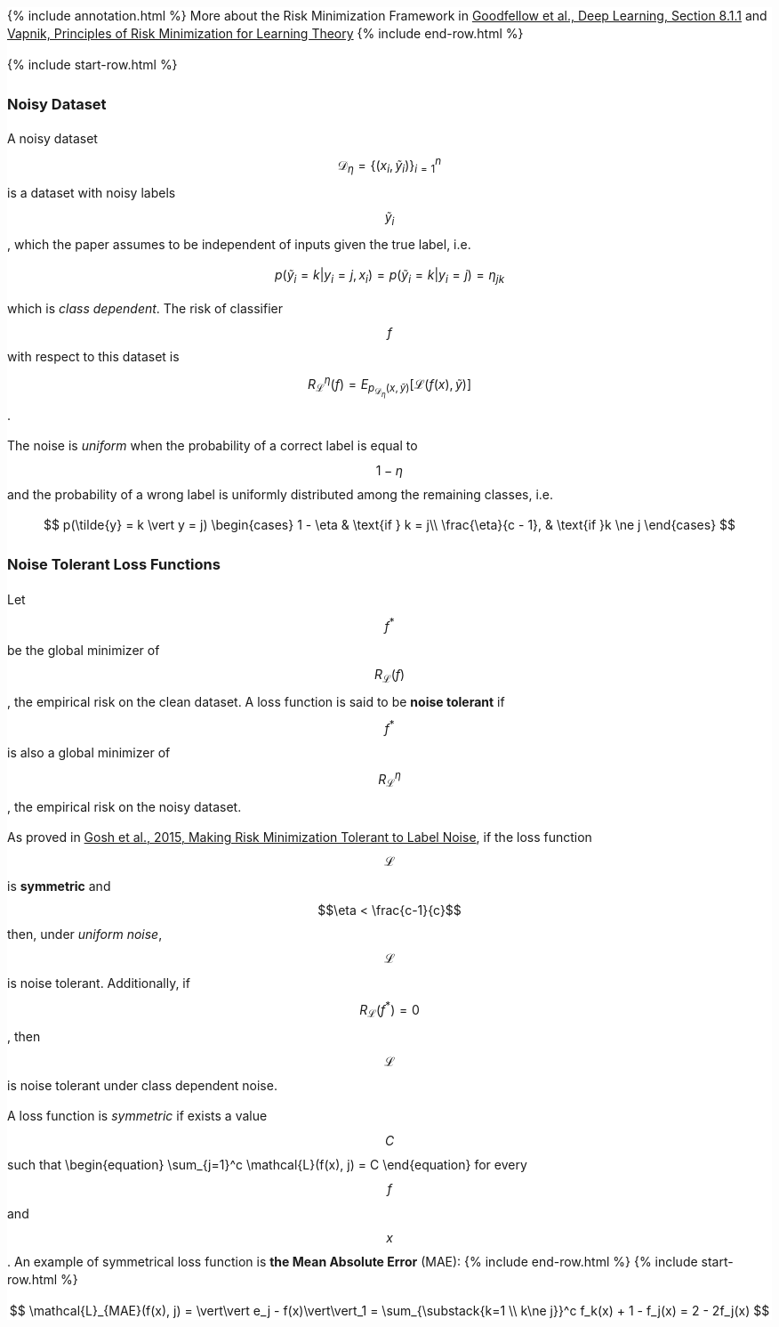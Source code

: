 {% include annotation.html %}
More about the Risk Minimization Framework in
[Goodfellow et al., Deep Learning, Section 8.1.1](https://www.deeplearningbook.org/) and
[Vapnik, Principles of Risk Minimization for Learning Theory](http://papers.nips.cc/paper/506-principles-of-risk-minimization-for-learning-theory.pdf)
{% include end-row.html %}

{% include start-row.html %}
### Noisy Dataset
A noisy dataset $$\mathcal{D}_{\eta} = \{(x_i, \tilde{y}_i)\}_{i=1}^n$$ is a dataset with noisy
labels $$\tilde{y}_i$$, which the paper assumes to be independent of inputs given the true
label, i.e.

$$
p(\tilde{y}_i = k \vert y_i = j, x_i) = p(\tilde{y}_i = k \vert y_i = j) = \eta_{jk}
$$ 

which is *class dependent*. The risk of classifier $$f$$ with respect to this dataset is
$$R^{\eta}_{\mathcal{L}}(f) =
E_{p_{\mathcal{D}_{\eta}}(x, \tilde{y})}\left[\mathcal{L}(f(x), \tilde{y})\right]$$.

The noise is *uniform* when the probability of a correct label is equal to $$ 1 - \eta$$ and
the probability of a wrong label is uniformly distributed among the remaining classes, i.e.

$$
p(\tilde{y} = k \vert y = j)
\begin{cases}
    1 - \eta & \text{if } k = j\\
    \frac{\eta}{c - 1}, & \text{if }k \ne j
\end{cases}
$$

### Noise Tolerant Loss Functions
Let $$f^*$$ be the global minimizer of $$R_{\mathcal{L}}(f)$$, the empirical risk on the clean
dataset. A loss function is said to be **noise tolerant** if $$f^*$$ is also a global minimizer
of $$R_{\mathcal{L}}^{\eta}$$, the empirical risk on the noisy dataset.

As proved in [Gosh et al., 2015, Making Risk Minimization Tolerant to Label Noise](https://arxiv.org/abs/1403.3610),
if the loss function $$\mathcal{L}$$ is **symmetric** and $$\eta < \frac{c-1}{c}$$ then,
under *uniform noise*, $$\mathcal{L}$$ is noise tolerant. Additionally, if
$$R_{\mathcal{L}}(f^*) = 0$$, then $$\mathcal{L}$$ is noise tolerant under class dependent noise.

A loss function is *symmetric* if exists a value $$C$$ such that
\begin{equation}
\sum_{j=1}^c \mathcal{L}(f(x), j) = C
\end{equation}
for every $$f$$ and $$x$$.
An example of symmetrical loss function is **the Mean Absolute Error** (MAE):
{% include end-row.html %}
{% include start-row.html %}

$$
\mathcal{L}_{MAE}(f(x), j) = \vert\vert e_j - f(x)\vert\vert_1
= \sum_{\substack{k=1 \\ k\ne j}}^c f_k(x) + 1 - f_j(x) = 2 - 2f_j(x)
$$
